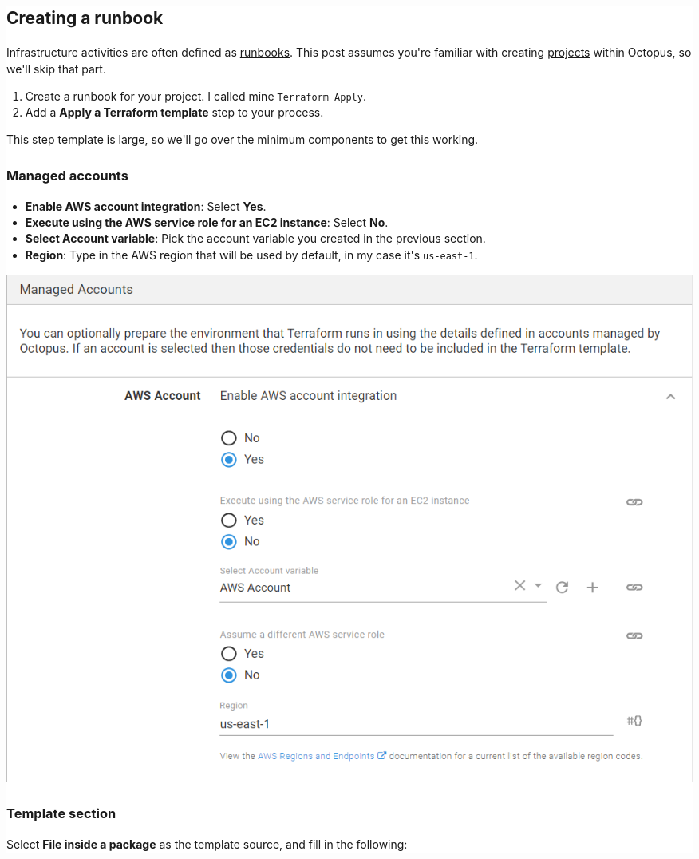 ## Creating a runbook

Infrastructure activities are often defined as [runbooks](https://octopus.com/docs/runbooks). This post assumes you're familiar with creating [projects](https://octopus.com/docs/projects) within Octopus, so we'll skip that part.  

1. Create a runbook for your project. I called mine `Terraform Apply`.
1. Add a **Apply a Terraform template** step to your process.

This step template is large, so we'll go over the minimum components to get this working.

### Managed accounts
- **Enable AWS account integration**: Select **Yes**.
- **Execute using the AWS service role for an EC2 instance**: Select **No**.
- **Select Account variable**: Pick the account variable you created in the previous section.
- **Region**: Type in the AWS region that will be used by default, in my case it's `us-east-1`.

![Step Managed Accounts Section](octopus-managed-accounts.png)

### Template section
Select **File inside a package** as the template source, and fill in the following:
